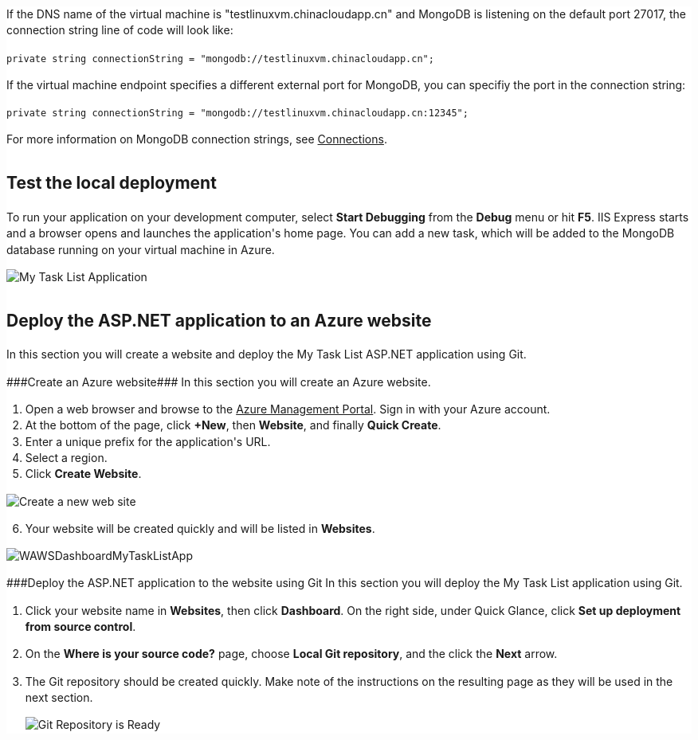 If the DNS name of the virtual machine is "testlinuxvm.chinacloudapp.cn" and MongoDB is listening on the default port 27017, the connection string line of code will look like:

	private string connectionString = "mongodb://testlinuxvm.chinacloudapp.cn";

If the virtual machine endpoint specifies a different external port for MongoDB, you can specifiy the port in the connection string:

 	private string connectionString = "mongodb://testlinuxvm.chinacloudapp.cn:12345";

For more information on MongoDB connection strings, see [Connections][MongoConnectionStrings].

## Test the local deployment ##

To run your application on your development computer, select **Start Debugging** from the **Debug** menu or hit **F5**. IIS Express starts and a browser opens and launches the application's home page.  You can add a new task, which will be added to the MongoDB database running on your virtual machine in Azure.

![My Task List Application][TaskListAppBlank]


<h2>Deploy the ASP.NET application to an Azure website</h2>

In this section you will create a website and deploy the My Task List ASP.NET application using Git.

<a id="createwebsite"></a> 
###Create an Azure website###
In this section you will create an Azure website.

1. Open a web browser and browse to the [Azure Management Portal][AzurePortal]. Sign in with your Azure account. 
2. At the bottom of the page, click **+New**, then **Website**, and finally **Quick Create**.
3. Enter a unique prefix for the application's URL.
4. Select a region.
5. Click **Create Website**.

![Create a new web site][WAWSCreateWebSite]

6. Your website will be created quickly and will be listed in **Websites**.

![WAWSDashboardMyTaskListApp][WAWSDashboardMyTaskListApp]

<a id="deployapp"></a> 
###Deploy the ASP.NET application to the website using Git
In this section you will deploy the My Task List application using Git.

1. Click your website name in **Websites**, then click **Dashboard**.  On the right side, under Quick Glance, click **Set up deployment from source control**.
2. On the **Where is your source code?** page, choose **Local Git repository**, and the click the **Next** arrow. 
3. The Git repository should be created quickly. Make note of the instructions on the resulting page as they will be used in the next section.

	![Git Repository is Ready][Image9]


[AzurePortal]: http://manage.windowsazure.cn
[WindowsAzure]: http://www.windowsazure.cn
[MongoC#LangCenter]: http://docs.mongodb.org/ecosystem/drivers/csharp/
[MVCWebSite]: http://www.asp.net/mvc
[ASP.NET]: http://www.asp.net/
[MongoConnectionStrings]: http://www.mongodb.org/display/DOCS/Connections
[MongoDB]: http://www.mongodb.org
[VSEWeb]: http://www.visualstudio.com/zh-cn/downloads/download-visual-studio-vs#d-2013-express
[VSUlt]: http://www.visualstudio.com/zh-cn/downloads/download-visual-studio-vs
[StartPageNewProject]: ./media/web-sites-dotnet-store-data-mongodb-vm/NewProject.png
[NewProjectMyTaskListApp]: ./media/web-sites-dotnet-store-data-mongodb-vm/NewProjectMyTaskListApp.png
[VS2013SelectMVCTemplate]: ./media/web-sites-dotnet-store-data-mongodb-vm/VS2013SelectMVCTemplate.png
[VS2013DefaultMVCApplication]: ./media/web-sites-dotnet-store-data-mongodb-vm/VS2013DefaultMVCApplication.png
[VS2013ManageNuGetPackages]: ./media/web-sites-dotnet-store-data-mongodb-vm/VS2013ManageNuGetPackages.png
[SearchforMongoDBCSharpDriver]: ./media/web-sites-dotnet-store-data-mongodb-vm/SearchforMongoDBCSharpDriver.png
[MongoDBCsharpDriverInstalled]: ./media/web-sites-dotnet-store-data-mongodb-vm/MongoDBCsharpDriverInstalled.png
[MongoDBCSharpDriverReferences]: ./media/web-sites-dotnet-store-data-mongodb-vm/MongoDBCSharpDriverReferences.png
[SolutionExplorerMyTaskListApp]: ./media/web-sites-dotnet-store-data-mongodb-vm/SolutionExplorerMyTaskListApp.png
[TaskListAppBlank]: ./media/web-sites-dotnet-store-data-mongodb-vm/TaskListAppBlank.png
[WAWSCreateWebSite]: ./media/web-sites-dotnet-store-data-mongodb-vm/WAWSCreateWebSite.png
[WAWSDashboardMyTaskListApp]: ./media/web-sites-dotnet-store-data-mongodb-vm/WAWSDashboardMyTaskListApp.png
[Image9]: ./media/web-sites-dotnet-store-data-mongodb-vm/RepoReady.png
[Image10]: ./media/web-sites-dotnet-store-data-mongodb-vm/GitInstructions.png
[Image11]: ./media/web-sites-dotnet-store-data-mongodb-vm/GitDeploymentComplete.png
[Create a virtual machine and install MongoDB]: #virtualmachine
[Create and run the My Task List ASP.NET application on your development computer]: #createapp
[Create an Azure web site]: #createwebsite
[Deploy the ASP.NET application to the web site using Git]: #deployapp